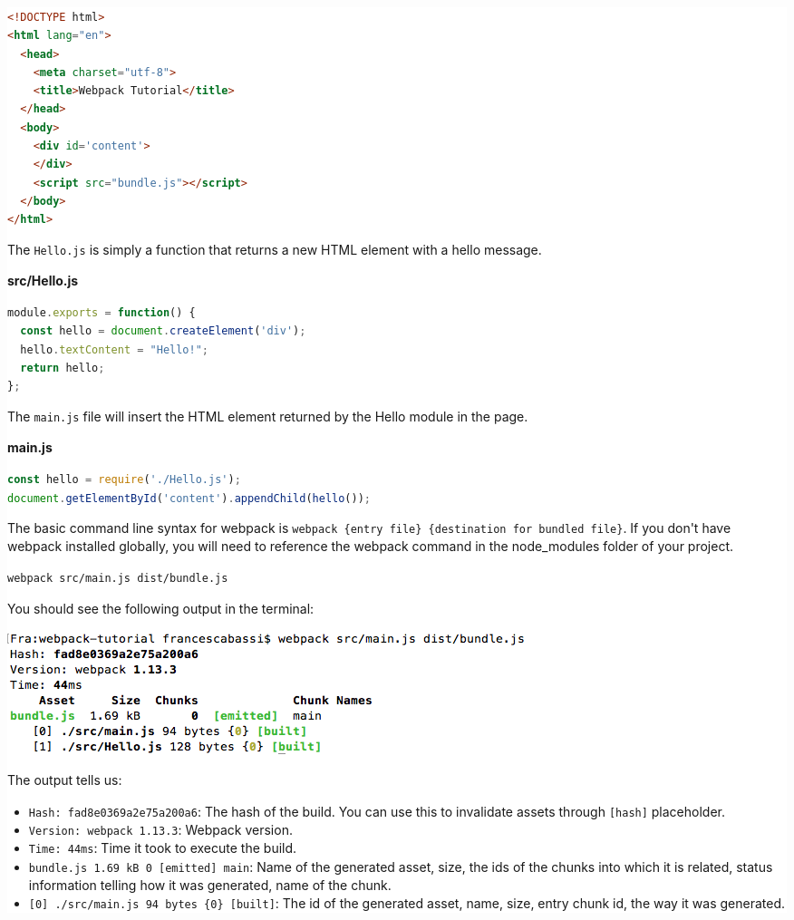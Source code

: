 ```html
<!DOCTYPE html>
<html lang="en">
  <head>
    <meta charset="utf-8">
    <title>Webpack Tutorial</title>
  </head>
  <body>
    <div id='content'>
    </div>
    <script src="bundle.js"></script>
  </body>
</html>
```
The `Hello.js` is simply a function that returns a new HTML element with a hello message.

**src/Hello.js**

```javascript
module.exports = function() {
  const hello = document.createElement('div');
  hello.textContent = "Hello!";
  return hello;
};
```

The `main.js` file will insert the HTML element returned by the Hello module in the page.

**main.js**

```javascript
const hello = require('./Hello.js');
document.getElementById('content').appendChild(hello());

```

The basic command line syntax for webpack is `webpack {entry file} {destination for bundled file}`. If you don't have webpack installed globally, you will need to reference the webpack command in the node_modules folder of your project.

```
webpack src/main.js dist/bundle.js
```

You should see the following output in the terminal:

![alt text][first_build_img]

The output tells us:

- `Hash: fad8e0369a2e75a200a6`: The hash of the build. You can use this to invalidate assets through `[hash]` placeholder.
- `Version: webpack 1.13.3`: Webpack version.
- `Time: 44ms`: Time it took to execute the build.
- `bundle.js 1.69 kB 0 [emitted] main`: Name of the generated asset, size, the ids of the chunks into which it is related, status information telling how it was generated, name of the chunk.
- `[0] ./src/main.js 94 bytes {0} [built]`: The id of the generated asset, name, size, entry chunk id, the way it was generated.


[How it feels to learn JavaScript in 2016]: <https://hackernoon.com/how-it-feels-to-learn-javascript-in-2016-d3a717dd577f#.82gafv2b4>
[Webpack]: <https://webpack.github.io/>
[SurviveJS]: <http://survivejs.com/webpack/introduction/>
[Pro React]: <http://www.pro-react.com/materials/appendixA/>
[webpack-validator]: <https://www.npmjs.com/package/webpack-validator>
[this post]: <http://cheng.logdown.com/posts/2016/03/25/679045>
[CHENG'S BLOG - Webpack devtool source map]: <http://cheng.logdown.com/posts/2016/03/25/679045>
[webpack-validator]: <https://www.npmjs.com/package/webpack-validator>
[http://localhost:8080/]: <http://localhost:8080/>
[this post]: <http://cheng.logdown.com/posts/2016/03/25/679045>
[CSS modules]: <https://github.com/css-modules/css-modules>
[react-transform-hmr]: <https://github.com/gaearon/react-transform-hmr>
[here]: <https://github.com/ampedandwired/html-webpack-plugin>
[ESLint]: <http://eslint.org/>
[eslint]: <https://github.com/eslint/eslint>
[eslint-loader]: <https://github.com/MoOx/eslint-loader>
[eslint-plugin-react]: <https://github.com/yannickcr/eslint-plugin-react>
[Airbnb Style Guide]: <https://github.com/airbnb/javascript>
[ESLint configuration]: <https://www.npmjs.com/package/eslint-config-airbnb>
[ESLint in React + Babel + Webpack]: <https://medium.com/@tkssharma/eslint-in-react-babel-webpack-9cb1c4e86f4e#.d9llmp5pb>
[clean-webpack-plugin]: <https://www.npmjs.com/package/clean-webpack-plugin>
[html-webpack-plugin]: <https://www.npmjs.com/package/html-webpack-plugin>
[FOUC]: <https://en.wikipedia.org/wiki/Flash_of_unstyled_content>
[ExtractTextPlugin]: <https://www.npmjs.com/package/extract-text-webpack-plugin>
[purifycss]: <https://www.npmjs.com/package/purifycss-webpack-plugin>
[stats]: <https://www.npmjs.com/package/stats-webpack-plugin>
[gh-pages]: <https://www.npmjs.com/package/gh-pages>
[Create Apps with No Configuration]: <https://facebook.github.io/react/blog/2016/07/22/create-apps-with-no-configuration.html>
[Create React App]: <https://github.com/facebookincubator/create-react-app>
[webpack_img]: https://webpack.github.io/assets/what-is-webpack.png "webpack logo"
[grunt_img]: http://survivejs.com/webpack/images/grunt.png "grunt logo"
[gulp_img]: http://survivejs.com/webpack/images/gulp.png "gulp logo"
[browserify_img]: http://survivejs.com/webpack/images/browserify.png "browserify logo"
[project_structure_img]: ./img/webpack_project_structure.png "project structure"
[first_build_img]: ./img/webpack_first_build.png "first build"
[first_output_img]: ./img/webpack_first_output.png "first output"
[webpack_build_img]: ./img/webpack_build.png "first build"
[webpack_build_uglify_img]: ./img/webpack_build_uglify.png "build with uglify"
[webpack_build_vendor_img]: ./img/webpack_build_vendor.png "build with bundle splitting"
[webpack_build_commons_img]: ./img/webpack_build_commons.png "build with commons chunk"
[webpack_build_commons_img]: ./img/webpack_build_hash.png "build with hash"
[webpack_build_css_img]: ./img/webpack_build_css.png "build with separated css"
[webpack_create_list_img]: ./img/webpack_create_list.png "Create React Apps: command list"
[webpack_create_start_img]: ./img/webpack_create_start.png "Create React App: start"
[webpack_create_structure_img]: ./img/webpack_create_structure.png "Create React App: structure"
[webpack_create_build_img]: ./img/webpack_create_build.png "Create React App: build"